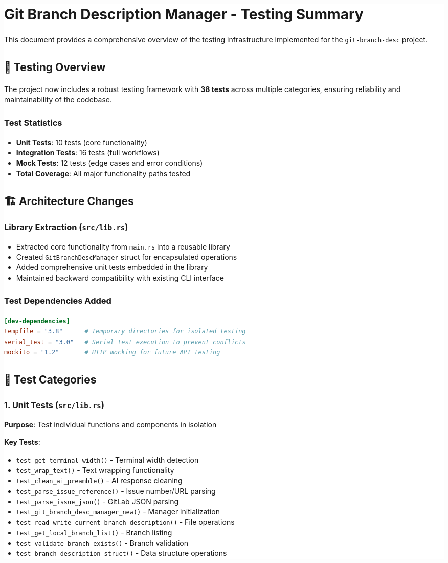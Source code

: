 # Git Branch Description Manager - Testing Summary

This document provides a comprehensive overview of the testing infrastructure implemented for the `git-branch-desc` project.

## 🎯 Testing Overview

The project now includes a robust testing framework with **38 tests** across multiple categories, ensuring reliability and maintainability of the codebase.

### Test Statistics
- **Unit Tests**: 10 tests (core functionality)
- **Integration Tests**: 16 tests (full workflows)
- **Mock Tests**: 12 tests (edge cases and error conditions)
- **Total Coverage**: All major functionality paths tested

## 🏗️ Architecture Changes

### Library Extraction (`src/lib.rs`)
- Extracted core functionality from `main.rs` into a reusable library
- Created `GitBranchDescManager` struct for encapsulated operations
- Added comprehensive unit tests embedded in the library
- Maintained backward compatibility with existing CLI interface

### Test Dependencies Added
```toml
[dev-dependencies]
tempfile = "3.8"      # Temporary directories for isolated testing
serial_test = "3.0"   # Serial test execution to prevent conflicts
mockito = "1.2"       # HTTP mocking for future API testing
```

## 🧪 Test Categories

### 1. Unit Tests (`src/lib.rs`)
**Purpose**: Test individual functions and components in isolation

**Key Tests**:
- `test_get_terminal_width()` - Terminal width detection
- `test_wrap_text()` - Text wrapping functionality
- `test_clean_ai_preamble()` - AI response cleaning
- `test_parse_issue_reference()` - Issue number/URL parsing
- `test_parse_issue_json()` - GitLab JSON parsing
- `test_git_branch_desc_manager_new()` - Manager initialization
- `test_read_write_current_branch_description()` - File operations
- `test_get_local_branch_list()` - Branch listing
- `test_validate_branch_exists()` - Branch validation
- `test_branch_description_struct()` - Data structure operations

